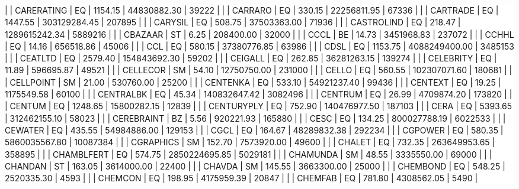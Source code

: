 |  | CARERATING | EQ | 1154.15 | 44830882.30 | 39222 |
|  | CARRARO | EQ | 330.15 | 22256811.95 | 67336 |
|  | CARTRADE | EQ | 1447.55 | 303129284.45 | 207895 |
|  | CARYSIL | EQ | 508.75 | 37503363.00 | 71936 |
|  | CASTROLIND | EQ | 218.47 | 1289615242.34 | 5889216 |
|  | CBAZAAR | ST | 6.25 | 208400.00 | 32000 |
|  | CCCL | BE | 14.73 | 3451968.83 | 237072 |
|  | CCHHL | EQ | 14.16 | 656518.86 | 45006 |
|  | CCL | EQ | 580.15 | 37380776.85 | 63986 |
|  | CDSL | EQ | 1153.75 | 4088249400.00 | 3485153 |
|  | CEATLTD | EQ | 2579.40 | 154843692.30 | 59202 |
|  | CEIGALL | EQ | 262.85 | 36281263.15 | 139274 |
|  | CELEBRITY | EQ | 11.89 | 596695.87 | 49521 |
|  | CELLECOR | SM | 54.10 | 12750750.00 | 231000 |
|  | CELLO | EQ | 560.55 | 102307071.60 | 180681 |
|  | CELLPOINT | SM | 21.00 | 530760.00 | 25200 |
|  | CENTENKA | EQ | 533.10 | 54921237.40 | 99436 |
|  | CENTEXT | EQ | 19.25 | 1175549.58 | 60100 |
|  | CENTRALBK | EQ | 45.34 | 140832647.42 | 3082496 |
|  | CENTRUM | EQ | 26.99 | 4709874.20 | 173820 |
|  | CENTUM | EQ | 1248.65 | 15800282.15 | 12839 |
|  | CENTURYPLY | EQ | 752.90 | 140476977.50 | 187103 |
|  | CERA | EQ | 5393.65 | 312462155.10 | 58023 |
|  | CEREBRAINT | BZ | 5.56 | 920221.93 | 165880 |
|  | CESC | EQ | 134.25 | 800027788.19 | 6022533 |
|  | CEWATER | EQ | 435.55 | 54984886.00 | 129153 |
|  | CGCL | EQ | 164.67 | 48289832.38 | 292234 |
|  | CGPOWER | EQ | 580.35 | 5860035567.80 | 10087384 |
|  | CGRAPHICS | SM | 152.70 | 7573920.00 | 49600 |
|  | CHALET | EQ | 732.35 | 263649953.65 | 358895 |
|  | CHAMBLFERT | EQ | 574.75 | 2850224695.85 | 5029181 |
|  | CHAMUNDA | SM | 48.55 | 3335550.00 | 69000 |
|  | CHANDAN | ST | 163.05 | 3614000.00 | 22400 |
|  | CHAVDA | SM | 145.55 | 3663300.00 | 25000 |
|  | CHEMBOND | EQ | 548.25 | 2520335.30 | 4593 |
|  | CHEMCON | EQ | 198.95 | 4175959.39 | 20847 |
|  | CHEMFAB | EQ | 781.80 | 4308562.05 | 5490 |